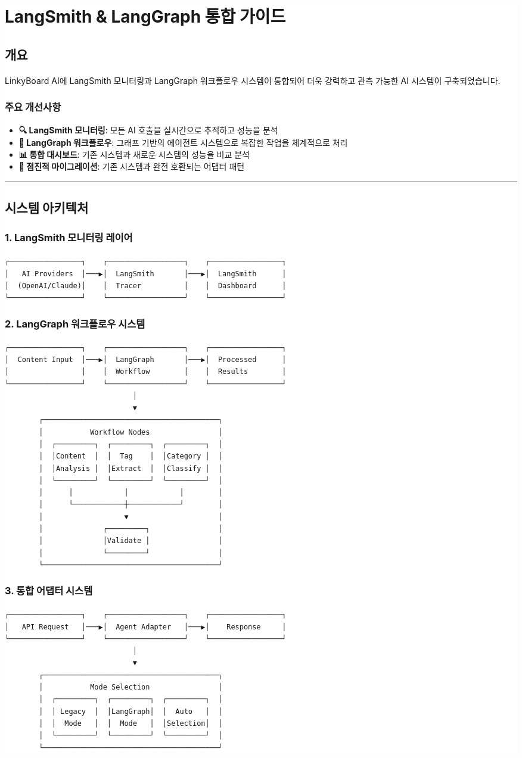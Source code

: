 # LangSmith & LangGraph 통합 가이드

## 개요

LinkyBoard AI에 LangSmith 모니터링과 LangGraph 워크플로우 시스템이 통합되어 더욱 강력하고 관측 가능한 AI 시스템이 구축되었습니다.

### 주요 개선사항

- **🔍 LangSmith 모니터링**: 모든 AI 호출을 실시간으로 추적하고 성능을 분석
- **🔄 LangGraph 워크플로우**: 그래프 기반의 에이전트 시스템으로 복잡한 작업을 체계적으로 처리
- **📊 통합 대시보드**: 기존 시스템과 새로운 시스템의 성능을 비교 분석
- **🔧 점진적 마이그레이션**: 기존 시스템과 완전 호환되는 어댑터 패턴

---

## 시스템 아키텍처

### 1. LangSmith 모니터링 레이어
```
┌─────────────────┐    ┌──────────────────┐    ┌─────────────────┐
│   AI Providers  │───▶│  LangSmith       │───▶│  LangSmith      │
│  (OpenAI/Claude)│    │  Tracer          │    │  Dashboard      │
└─────────────────┘    └──────────────────┘    └─────────────────┘
```

### 2. LangGraph 워크플로우 시스템
```
┌─────────────────┐    ┌──────────────────┐    ┌─────────────────┐
│  Content Input  │───▶│  LangGraph       │───▶│  Processed      │
│                 │    │  Workflow        │    │  Results        │
└─────────────────┘    └──────────────────┘    └─────────────────┘
                              │
                              ▼
        ┌─────────────────────────────────────────┐
        │           Workflow Nodes                │
        │  ┌─────────┐  ┌─────────┐  ┌─────────┐  │
        │  │Content  │  │  Tag    │  │Category │  │
        │  │Analysis │  │Extract  │  │Classify │  │
        │  └─────────┘  └─────────┘  └─────────┘  │
        │      │            │            │        │
        │      └────────────┼────────────┘        │
        │                   ▼                     │
        │              ┌─────────┐                │
        │              │Validate │                │
        │              └─────────┘                │
        └─────────────────────────────────────────┘
```

### 3. 통합 어댑터 시스템
```
┌─────────────────┐    ┌──────────────────┐    ┌─────────────────┐
│   API Request   │───▶│  Agent Adapter   │───▶│    Response     │
└─────────────────┘    └──────────────────┘    └─────────────────┘
                              │
                              ▼
        ┌─────────────────────────────────────────┐
        │           Mode Selection                │
        │  ┌─────────┐  ┌─────────┐  ┌─────────┐  │
        │  │ Legacy  │  │LangGraph│  │  Auto   │  │
        │  │  Mode   │  │  Mode   │  │Selection│  │
        │  └─────────┘  └─────────┘  └─────────┘  │
        └─────────────────────────────────────────┘
```